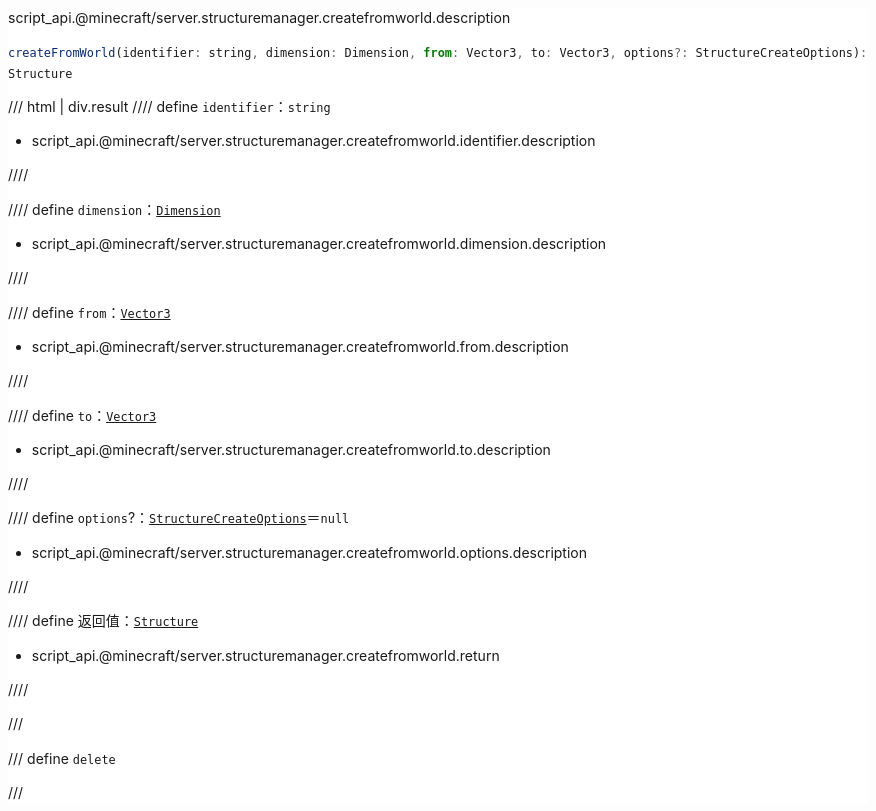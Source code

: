 script_api.@minecraft/server.structuremanager.createfromworld.description

```js
createFromWorld(identifier: string, dimension: Dimension, from: Vector3, to: Vector3, options?: StructureCreateOptions): Structure
```

/// html | div.result
//// define
`identifier`：`string`

- script_api.@minecraft/server.structuremanager.createfromworld.identifier.description


////

//// define
`dimension`：[`Dimension`](./dimension.md)

- script_api.@minecraft/server.structuremanager.createfromworld.dimension.description


////

//// define
`from`：[`Vector3`](./vector3.md)

- script_api.@minecraft/server.structuremanager.createfromworld.from.description


////

//// define
`to`：[`Vector3`](./vector3.md)

- script_api.@minecraft/server.structuremanager.createfromworld.to.description


////

//// define
`options`?：[`StructureCreateOptions`](./structurecreateoptions.md)＝`null`

- script_api.@minecraft/server.structuremanager.createfromworld.options.description


////

//// define
返回值：[`Structure`](./structure.md)

- script_api.@minecraft/server.structuremanager.createfromworld.return


////

///


/// define
`delete`


///
